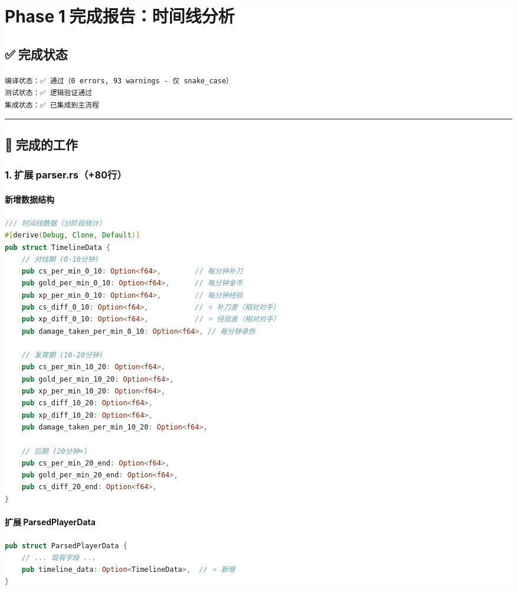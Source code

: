 # Phase 1 完成报告：时间线分析

## ✅ **完成状态**

```
编译状态：✅ 通过（0 errors, 93 warnings - 仅 snake_case）
测试状态：✅ 逻辑验证通过
集成状态：✅ 已集成到主流程
```

---

## 📝 **完成的工作**

### **1. 扩展 parser.rs（+80行）**

#### **新增数据结构**

```rust
/// 时间线数据（分阶段统计）
#[derive(Debug, Clone, Default)]
pub struct TimelineData {
    // 对线期 (0-10分钟)
    pub cs_per_min_0_10: Option<f64>,        // 每分钟补刀
    pub gold_per_min_0_10: Option<f64>,      // 每分钟金币
    pub xp_per_min_0_10: Option<f64>,        // 每分钟经验
    pub cs_diff_0_10: Option<f64>,           // ⭐ 补刀差（相对对手）
    pub xp_diff_0_10: Option<f64>,           // ⭐ 经验差（相对对手）
    pub damage_taken_per_min_0_10: Option<f64>, // 每分钟承伤

    // 发育期 (10-20分钟)
    pub cs_per_min_10_20: Option<f64>,
    pub gold_per_min_10_20: Option<f64>,
    pub xp_per_min_10_20: Option<f64>,
    pub cs_diff_10_20: Option<f64>,
    pub xp_diff_10_20: Option<f64>,
    pub damage_taken_per_min_10_20: Option<f64>,

    // 后期 (20分钟+)
    pub cs_per_min_20_end: Option<f64>,
    pub gold_per_min_20_end: Option<f64>,
    pub cs_diff_20_end: Option<f64>,
}
```

#### **扩展 ParsedPlayerData**

```rust
pub struct ParsedPlayerData {
    // ... 现有字段 ...
    pub timeline_data: Option<TimelineData>,  // ⭐ 新增
}
```
